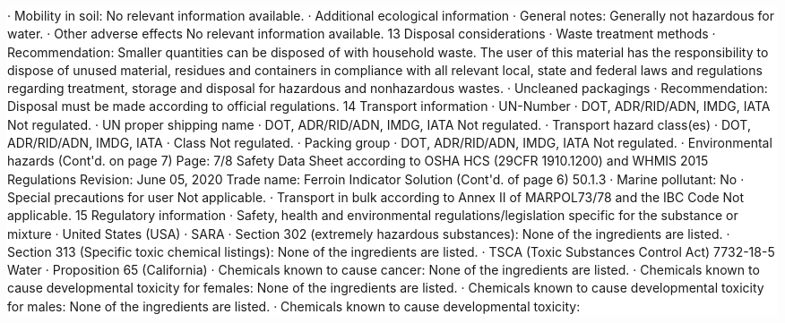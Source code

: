 · Mobility in soil: No relevant information available.
· Additional ecological information
· General notes: Generally not hazardous for water.
· Other adverse effects No relevant information available.
13 Disposal considerations
· Waste treatment methods
· Recommendation:
Smaller quantities can be disposed of with household waste.
The user of this material has the responsibility to dispose of unused material, residues and containers in
compliance with all relevant local, state and federal laws and regulations regarding treatment, storage and
disposal for hazardous and nonhazardous wastes.
· Uncleaned packagings
· Recommendation: Disposal must be made according to official regulations.
14 Transport information
· UN-Number
· DOT, ADR/RID/ADN, IMDG, IATA
Not regulated.
· UN proper shipping name
· DOT, ADR/RID/ADN, IMDG, IATA
Not regulated.
· Transport hazard class(es)
· DOT, ADR/RID/ADN, IMDG, IATA
· Class
Not regulated.
· Packing group
· DOT, ADR/RID/ADN, IMDG, IATA
Not regulated.
· Environmental hazards
(Cont'd. on page 7)
Page: 7/8
Safety Data Sheet
according to OSHA HCS (29CFR 1910.1200) and WHMIS 2015 Regulations
Revision: June 05, 2020
Trade name: Ferroin Indicator Solution
(Cont'd. of page 6)
50.1.3
· Marine pollutant:
No
· Special precautions for user
Not applicable.
· Transport in bulk according to Annex II of
MARPOL73/78 and the IBC Code
Not applicable.
15 Regulatory information
· Safety, health and environmental regulations/legislation specific for the substance or
mixture
· United States (USA)
· SARA
· Section 302 (extremely hazardous substances):
None of the ingredients are listed.
· Section 313 (Specific toxic chemical listings):
None of the ingredients are listed.
· TSCA (Toxic Substances Control Act)
7732-18-5 Water
· Proposition 65 (California)
· Chemicals known to cause cancer:
None of the ingredients are listed.
· Chemicals known to cause developmental toxicity for females:
None of the ingredients are listed.
· Chemicals known to cause developmental toxicity for males:
None of the ingredients are listed.
· Chemicals known to cause developmental toxicity: